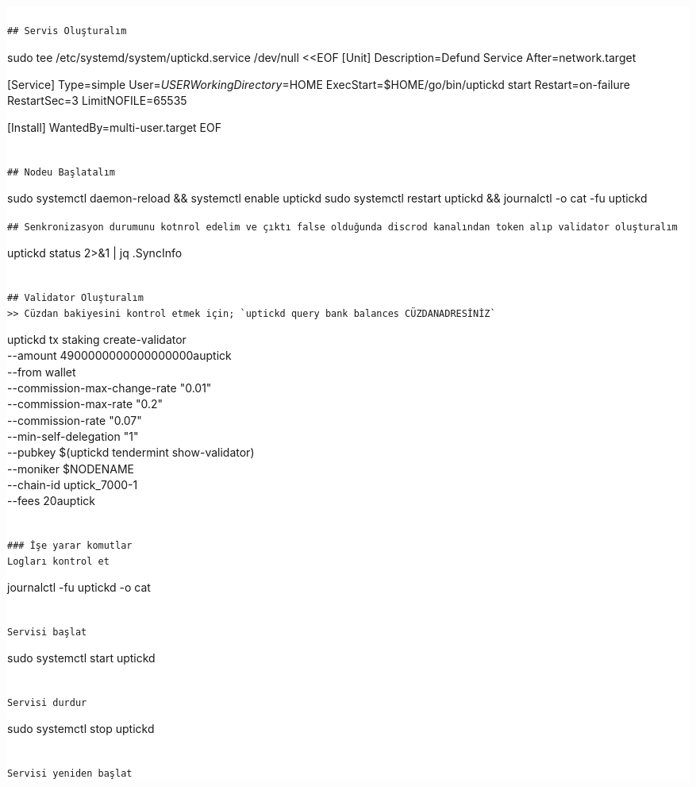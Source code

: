 ```

## Servis Oluşturalım
```
sudo tee  /etc/systemd/system/uptickd.service /dev/null <<EOF
[Unit]
Description=Defund Service
After=network.target

[Service]
Type=simple
User=$USER
WorkingDirectory=$HOME
ExecStart=$HOME/go/bin/uptickd start
Restart=on-failure
RestartSec=3
LimitNOFILE=65535

[Install]
WantedBy=multi-user.target
EOF
```

## Nodeu Başlatalım
```
sudo systemctl daemon-reload && systemctl enable uptickd
sudo systemctl restart uptickd && journalctl -o cat -fu uptickd
```
## Senkronizasyon durumunu kotnrol edelim ve çıktı false olduğunda discrod kanalından token alıp validator oluşturalım
```
uptickd status 2>&1 | jq .SyncInfo
```

## Validator Oluşturalım
>> Cüzdan bakiyesini kontrol etmek için; `uptickd query bank balances CÜZDANADRESİNİZ`
```
uptickd tx staking create-validator \
  --amount 4900000000000000000auptick \
  --from wallet \
  --commission-max-change-rate "0.01" \
  --commission-max-rate "0.2" \
  --commission-rate "0.07" \
  --min-self-delegation "1" \
  --pubkey  $(uptickd tendermint show-validator) \
  --moniker $NODENAME \
  --chain-id uptick_7000-1 \
  --fees 20auptick
```

### İşe yarar komutlar
Logları kontrol et
```
journalctl -fu uptickd -o cat
```

Servisi başlat
```
sudo systemctl start uptickd
```

Servisi durdur
```
sudo systemctl stop uptickd
```

Servisi yeniden başlat
```